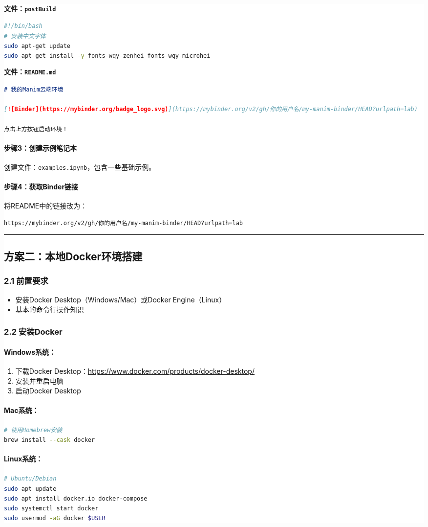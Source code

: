 **文件：`postBuild`**
```bash
#!/bin/bash
# 安装中文字体
sudo apt-get update
sudo apt-get install -y fonts-wqy-zenhei fonts-wqy-microhei
```

**文件：`README.md`**
```markdown
# 我的Manim云端环境

[![Binder](https://mybinder.org/badge_logo.svg)](https://mybinder.org/v2/gh/你的用户名/my-manim-binder/HEAD?urlpath=lab)

点击上方按钮启动环境！
```

#### 步骤3：创建示例笔记本
创建文件：`examples.ipynb`，包含一些基础示例。

#### 步骤4：获取Binder链接
将README中的链接改为：
```
https://mybinder.org/v2/gh/你的用户名/my-manim-binder/HEAD?urlpath=lab
```

---

## 方案二：本地Docker环境搭建

### 2.1 前置要求
- 安装Docker Desktop（Windows/Mac）或Docker Engine（Linux）
- 基本的命令行操作知识

### 2.2 安装Docker

#### Windows系统：
1. 下载Docker Desktop：https://www.docker.com/products/docker-desktop/
2. 安装并重启电脑
3. 启动Docker Desktop

#### Mac系统：
```bash
# 使用Homebrew安装
brew install --cask docker
```

#### Linux系统：
```bash
# Ubuntu/Debian
sudo apt update
sudo apt install docker.io docker-compose
sudo systemctl start docker
sudo usermod -aG docker $USER
```
